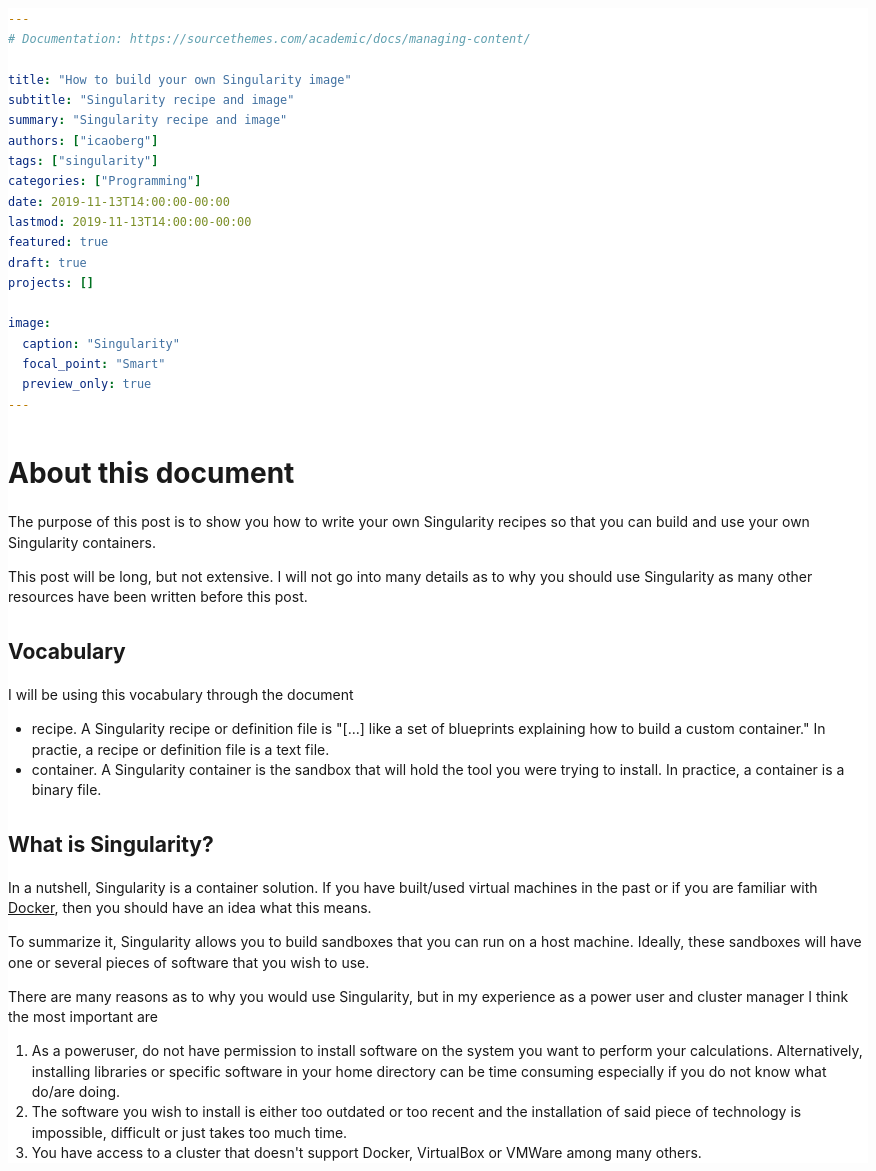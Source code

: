 ```yaml
---
# Documentation: https://sourcethemes.com/academic/docs/managing-content/

title: "How to build your own Singularity image"
subtitle: "Singularity recipe and image"
summary: "Singularity recipe and image"
authors: ["icaoberg"]
tags: ["singularity"]
categories: ["Programming"]
date: 2019-11-13T14:00:00-00:00
lastmod: 2019-11-13T14:00:00-00:00
featured: true
draft: true
projects: []

image:
  caption: "Singularity"
  focal_point: "Smart"
  preview_only: true
---
```


# About this document 
The purpose of this post is to show you how to write your own Singularity recipes so that you can build and use your own Singularity containers.

This post will be long, but not extensive. I will not go into many details as to why you should use Singularity as many other resources have been written before this post.

## Vocabulary

I will be using this vocabulary through the document

* recipe. A Singularity recipe or definition file is "[...] like a set of blueprints explaining how to build a custom container." In practie, a recipe or definition file is a text file.
* container. A Singularity container is the sandbox that will hold the tool you were trying to install. In practice, a container is a binary file.

## What is Singularity?

In a nutshell, Singularity is a container solution. If you have built/used virtual machines in the past or if you are familiar with [Docker](http://www.docker.com), then you should have an idea what this means.

To summarize it, Singularity allows you to build sandboxes that you can run on a host machine. Ideally, these sandboxes will have one or several pieces of software that you wish to use.

There are many reasons as to why you would use Singularity, but in my experience as a power user and cluster manager I think the most important are

1. As a poweruser, do not have permission to install software on the system you want to perform your calculations. Alternatively, installing libraries or specific software in your home directory can be time consuming especially if you do not know what do/are doing.
2. The software you wish to install is either too outdated or too recent and the installation of said piece of technology is impossible, difficult or just takes too much time.
3. You have access to a cluster that doesn't support Docker, VirtualBox or VMWare among many others.
